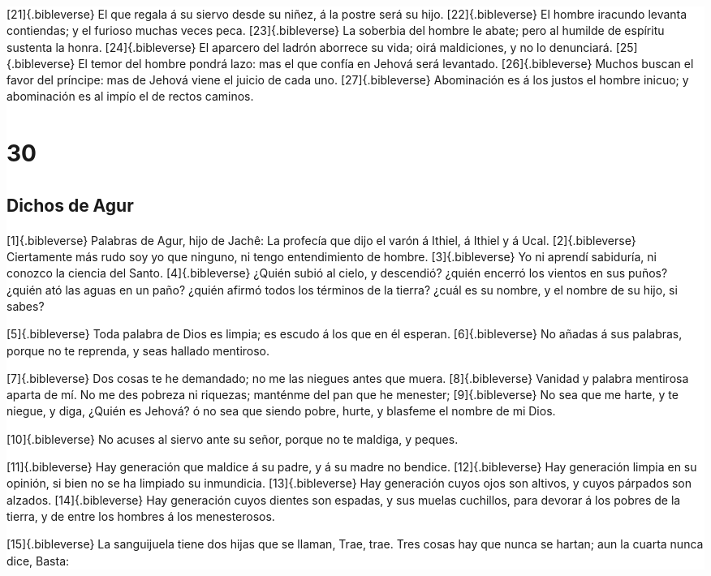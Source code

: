[21]{.bibleverse} El que regala á su siervo desde su niñez, á la postre será su hijo. 
[22]{.bibleverse} El hombre iracundo levanta contiendas; y el furioso muchas veces peca. 
[23]{.bibleverse} La soberbia del hombre le abate; pero al humilde de espíritu sustenta la honra. 
[24]{.bibleverse} El aparcero del ladrón aborrece su vida; oirá maldiciones, y no lo denunciará. 
[25]{.bibleverse} El temor del hombre pondrá lazo: mas el que confía en Jehová será levantado. 
[26]{.bibleverse} Muchos buscan el favor del príncipe: mas de Jehová viene el juicio de cada uno. 
[27]{.bibleverse} Abominación es á los justos el hombre inicuo; y abominación es al impío el de rectos caminos. 

# 30 
## Dichos de Agur
[1]{.bibleverse} Palabras de Agur, hijo de Jachê: La profecía que dijo el varón á Ithiel, á Ithiel y á Ucal. 
[2]{.bibleverse} Ciertamente más rudo soy yo que ninguno, ni tengo entendimiento de hombre. 
[3]{.bibleverse} Yo ni aprendí sabiduría, ni conozco la ciencia del Santo. 
[4]{.bibleverse} ¿Quién subió al cielo, y descendió? ¿quién encerró los vientos en sus puños? ¿quién ató las aguas en un paño? ¿quién afirmó todos los términos de la tierra? ¿cuál es su nombre, y el nombre de su hijo, si sabes?

 
[5]{.bibleverse} Toda palabra de Dios es limpia; es escudo á los que en él esperan. 
[6]{.bibleverse} No añadas á sus palabras, porque no te reprenda, y seas hallado mentiroso.

 
[7]{.bibleverse} Dos cosas te he demandado; no me las niegues antes que muera. 
[8]{.bibleverse} Vanidad y palabra mentirosa aparta de mí. No me des pobreza ni riquezas; manténme del pan que he menester; 
[9]{.bibleverse} No sea que me harte, y te niegue, y diga, ¿Quién es Jehová? ó no sea que siendo pobre, hurte, y blasfeme el nombre de mi Dios.

 
[10]{.bibleverse} No acuses al siervo ante su señor, porque no te maldiga, y peques.

 
[11]{.bibleverse} Hay generación que maldice á su padre, y á su madre no bendice. 
[12]{.bibleverse} Hay generación limpia en su opinión, si bien no se ha limpiado su inmundicia. 
[13]{.bibleverse} Hay generación cuyos ojos son altivos, y cuyos párpados son alzados. 
[14]{.bibleverse} Hay generación cuyos dientes son espadas, y sus muelas cuchillos, para devorar á los pobres de la tierra, y de entre los hombres á los menesterosos.

 
[15]{.bibleverse} La sanguijuela tiene dos hijas que se llaman, Trae, trae. Tres cosas hay que nunca se hartan; aun la cuarta nunca dice, Basta: 
